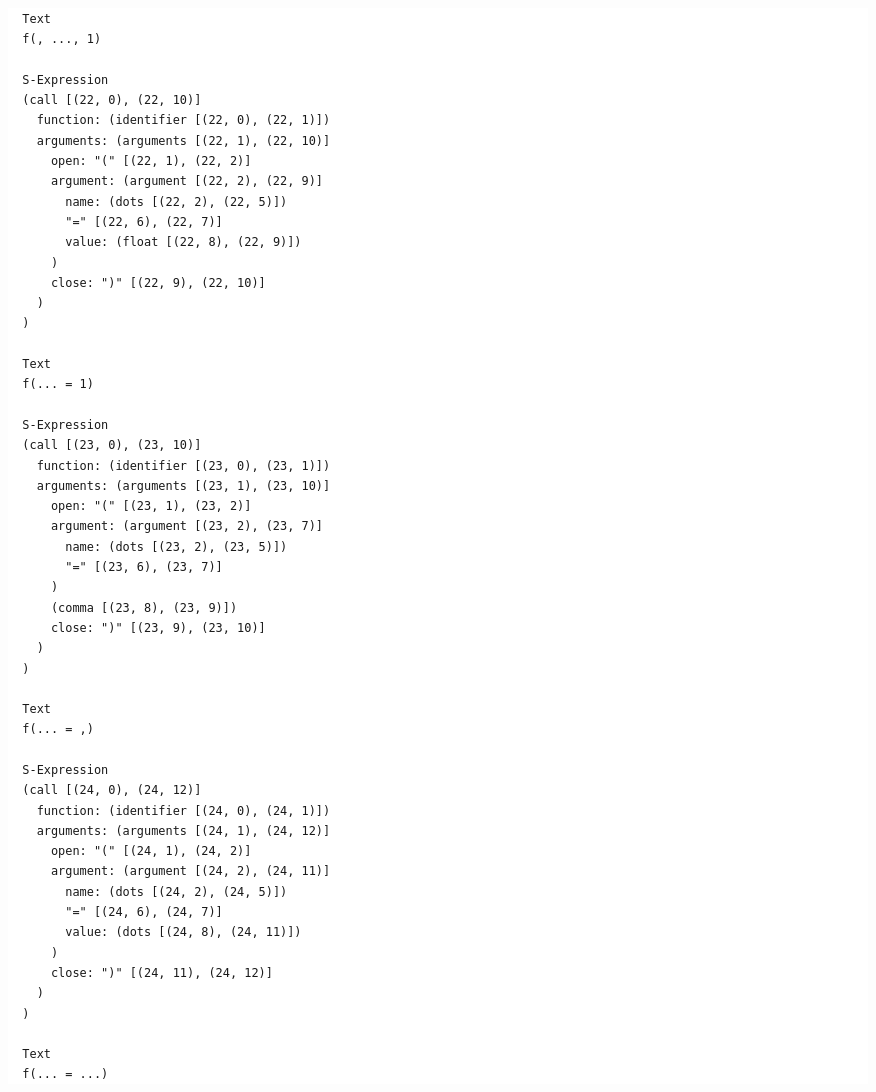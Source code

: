       Text
      f(, ..., 1)
      
      S-Expression
      (call [(22, 0), (22, 10)]
        function: (identifier [(22, 0), (22, 1)])
        arguments: (arguments [(22, 1), (22, 10)]
          open: "(" [(22, 1), (22, 2)]
          argument: (argument [(22, 2), (22, 9)]
            name: (dots [(22, 2), (22, 5)])
            "=" [(22, 6), (22, 7)]
            value: (float [(22, 8), (22, 9)])
          )
          close: ")" [(22, 9), (22, 10)]
        )
      )
      
      Text
      f(... = 1)
      
      S-Expression
      (call [(23, 0), (23, 10)]
        function: (identifier [(23, 0), (23, 1)])
        arguments: (arguments [(23, 1), (23, 10)]
          open: "(" [(23, 1), (23, 2)]
          argument: (argument [(23, 2), (23, 7)]
            name: (dots [(23, 2), (23, 5)])
            "=" [(23, 6), (23, 7)]
          )
          (comma [(23, 8), (23, 9)])
          close: ")" [(23, 9), (23, 10)]
        )
      )
      
      Text
      f(... = ,)
      
      S-Expression
      (call [(24, 0), (24, 12)]
        function: (identifier [(24, 0), (24, 1)])
        arguments: (arguments [(24, 1), (24, 12)]
          open: "(" [(24, 1), (24, 2)]
          argument: (argument [(24, 2), (24, 11)]
            name: (dots [(24, 2), (24, 5)])
            "=" [(24, 6), (24, 7)]
            value: (dots [(24, 8), (24, 11)])
          )
          close: ")" [(24, 11), (24, 12)]
        )
      )
      
      Text
      f(... = ...)
      